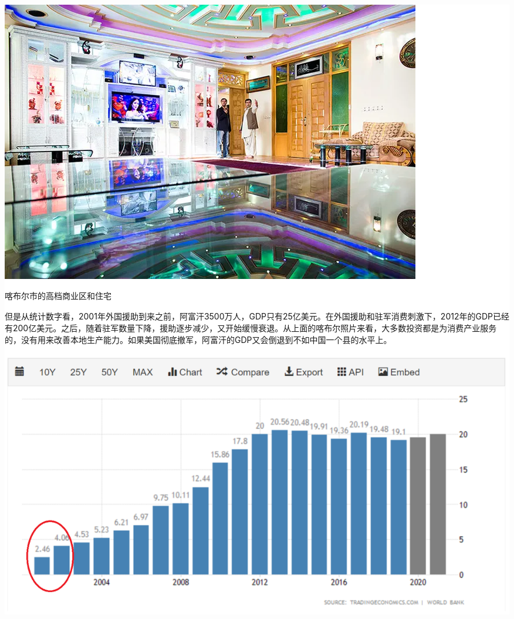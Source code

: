 ![](images/btnews/0201_0300/0252/media/image29.png)

喀布尔市的高档商业区和住宅

但是从统计数字看，2001年外国援助到来之前，阿富汗3500万人，GDP只有25亿美元。在外国援助和驻军消费刺激下，2012年的GDP已经有200亿美元。之后，随着驻军数量下降，援助逐步减少，又开始缓慢衰退。从上面的喀布尔照片来看，大多数投资都是为消费产业服务的，没有用来改善本地生产能力。如果美国彻底撤军，阿富汗的GDP又会倒退到不如中国一个县的水平上。

![](images/btnews/0201_0300/0252/media/image30.png)
